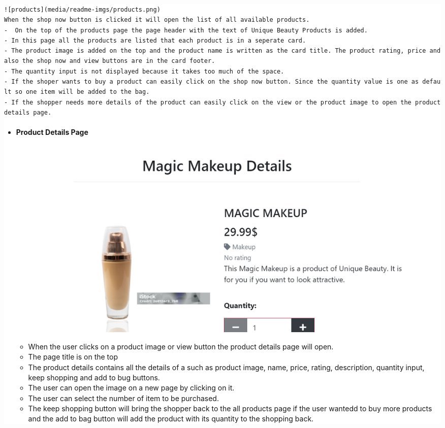     ![products](media/readme-imgs/products.png)
    When the shop now button is clicked it will open the list of all available products. 
    -  On the top of the products page the page header with the text of Unique Beauty Products is added.
    - In this page all the products are listed that each product is in a seperate card.
    - The product image is added on the top and the product name is written as the card title. The product rating, price and also the shop now and view buttons are in the card footer.
    - The quantity input is not displayed because it takes too much of the space.
    - If the shoper wants to buy a product can easily click on the shop now button. Since the quantity value is one as default so one item will be added to the bag.
    - If the shopper needs more details of the product can easily click on the view or the product image to open the product details page.

  - #### Product Details Page
  
    ![product-detail](media/readme-imgs/product-detail.png)
    - When the user clicks on a product image or view button the product details page will open.
    - The page title is on the top
    - The product details contains all the details of a such as product image, name, price, rating, description, quantity input, keep shopping and add to bug buttons.
    - The user can open the image on a new page by clicking on it.
    - The user can select the number of item to be purchased.
    - The keep shopping button will bring the shopper back to the all products page if the user wantedd to buy more products and the add to bag button will add the product with its quantity to the shopping back.